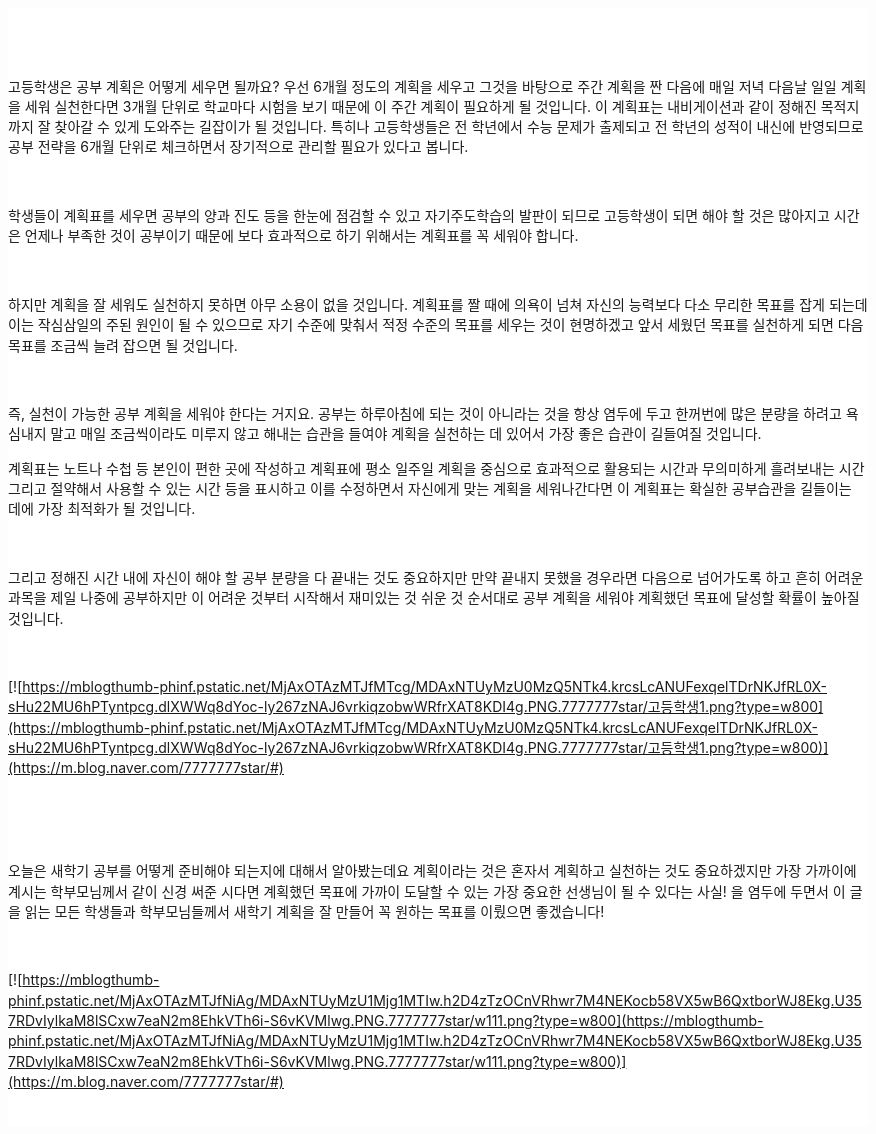 ​

​

고등학생은 공부 계획은 어떻게 세우면 될까요? 우선 6개월 정도의 계획을 세우고 그것을 바탕으로 주간 계획을 짠 다음에 매일 저녁 다음날 일일 계획을 세워 실천한다면 3개월 단위로 학교마다 시험을 보기 때문에 이 주간 계획이 필요하게 될 것입니다. 이 계획표는 내비게이션과 같이 정해진 목적지까지 잘 찾아갈 수 있게 도와주는 길잡이가 될 것입니다. 특히나 고등학생들은 전 학년에서 수능 문제가 출제되고 전 학년의 성적이 내신에 반영되므로 공부 전략을 6개월 단위로 체크하면서 장기적으로 관리할 필요가 있다고 봅니다.

​

학생들이 계획표를 세우면 공부의 양과 진도 등을 한눈에 점검할 수 있고 자기주도학습의 발판이 되므로 고등학생이 되면 해야 할 것은 많아지고 시간은 언제나 부족한 것이 공부이기 때문에 보다 효과적으로 하기 위해서는 계획표를 꼭 세워야 합니다.

​

하지만 계획을 잘 세워도 실천하지 못하면 아무 소용이 없을 것입니다. 계획표를 짤 때에 의욕이 넘쳐 자신의 능력보다 다소 무리한 목표를 잡게 되는데 이는 작심삼일의 주된 원인이 될 수 있으므로 자기 수준에 맞춰서 적정 수준의 목표를 세우는 것이 현명하겠고 앞서 세웠던 목표를 실천하게 되면 다음 목표를 조금씩 늘려 잡으면 될 것입니다.

​

즉, 실천이 가능한 공부 계획을 세워야 한다는 거지요. 공부는 하루아침에 되는 것이 아니라는 것을 항상 염두에 두고 한꺼번에 많은 분량을 하려고 욕심내지 말고 매일 조금씩이라도 미루지 않고 해내는 습관을 들여야 계획을 실천하는 데 있어서 가장 좋은 습관이 길들여질 것입니다.

계획표는 노트나 수첩 등 본인이 편한 곳에 작성하고 계획표에 평소 일주일 계획을 중심으로 효과적으로 활용되는 시간과 무의미하게 흘려보내는 시간 그리고 절약해서 사용할 수 있는 시간 등을 표시하고 이를 수정하면서 자신에게 맞는 계획을 세워나간다면 이 계획표는 확실한 공부습관을 길들이는 데에 가장 최적화가 될 것입니다.

​

그리고 정해진 시간 내에 자신이 해야 할 공부 분량을 다 끝내는 것도 중요하지만 만약 끝내지 못했을 경우라면 다음으로 넘어가도록 하고 흔히 어려운 과목을 제일 나중에 공부하지만 이 어려운 것부터 시작해서 재미있는 것 쉬운 것 순서대로 공부 계획을 세워야 계획했던 목표에 달성할 확률이 높아질 것입니다.

​

 [![https://mblogthumb-phinf.pstatic.net/MjAxOTAzMTJfMTcg/MDAxNTUyMzU0MzQ5NTk4.krcsLcANUFexqelTDrNKJfRL0X-sHu22MU6hPTyntpcg.dlXWWq8dYoc-ly267zNAJ6vrkiqzobwWRfrXAT8KDI4g.PNG.7777777star/고등학생1.png?type=w800](https://mblogthumb-phinf.pstatic.net/MjAxOTAzMTJfMTcg/MDAxNTUyMzU0MzQ5NTk4.krcsLcANUFexqelTDrNKJfRL0X-sHu22MU6hPTyntpcg.dlXWWq8dYoc-ly267zNAJ6vrkiqzobwWRfrXAT8KDI4g.PNG.7777777star/고등학생1.png?type=w800)](https://m.blog.naver.com/7777777star/#) 

​

​

오늘은 새학기 공부를 어떻게 준비해야 되는지에 대해서 알아봤는데요 계획이라는 것은 혼자서 계획하고 실천하는 것도 중요하겠지만 가장 가까이에 계시는 학부모님께서 같이 신경 써준 시다면 계획했던 목표에 가까이 도달할 수 있는 가장 중요한 선생님이 될 수 있다는 사실! 을 염두에 두면서 이 글을 읽는 모든 학생들과 학부모님들께서 새학기 계획을 잘 만들어 꼭 원하는 목표를 이뤘으면 좋겠습니다!

​

 [![https://mblogthumb-phinf.pstatic.net/MjAxOTAzMTJfNiAg/MDAxNTUyMzU1Mjg1MTIw.h2D4zTzOCnVRhwr7M4NEKocb58VX5wB6QxtborWJ8Ekg.U357RDvIylkaM8lSCxw7eaN2m8EhkVTh6i-S6vKVMlwg.PNG.7777777star/w111.png?type=w800](https://mblogthumb-phinf.pstatic.net/MjAxOTAzMTJfNiAg/MDAxNTUyMzU1Mjg1MTIw.h2D4zTzOCnVRhwr7M4NEKocb58VX5wB6QxtborWJ8Ekg.U357RDvIylkaM8lSCxw7eaN2m8EhkVTh6i-S6vKVMlwg.PNG.7777777star/w111.png?type=w800)](https://m.blog.naver.com/7777777star/#) 

​

